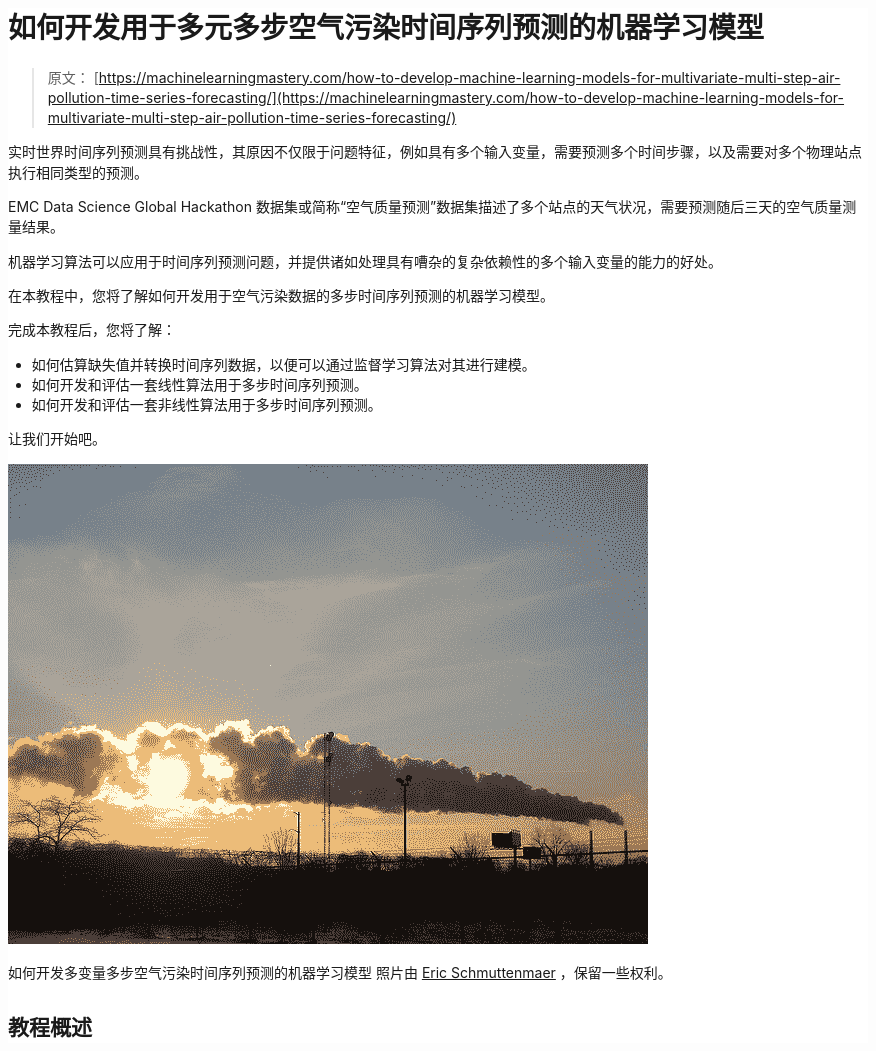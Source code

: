 # 如何开发用于多元多步空气污染时间序列预测的机器学习模型

> 原文： [https://machinelearningmastery.com/how-to-develop-machine-learning-models-for-multivariate-multi-step-air-pollution-time-series-forecasting/](https://machinelearningmastery.com/how-to-develop-machine-learning-models-for-multivariate-multi-step-air-pollution-time-series-forecasting/)

实时世界时间序列预测具有挑战性，其原因不仅限于问题特征，例如具有多个输入变量，需要预测多个时间步骤，以及需要对多个物理站点执行相同类型的预测。

EMC Data Science Global Hackathon 数据集或简称“空气质量预测”数据集描述了多个站点的天气状况，需要预测随后三天的空气质量测量结果。

机器学习算法可以应用于时间序列预测问题，并提供诸如处理具有嘈杂的复杂依赖性的多个输入变量的能力的好处。

在本教程中，您将了解如何开发用于空气污染数据的多步时间序列预测的机器学习模型。

完成本教程后，您将了解：

*   如何估算缺失值并转换时间序列数据，以便可以通过监督学习算法对其进行建模。
*   如何开发和评估一套线性算法用于多步时间序列预测。
*   如何开发和评估一套非线性算法用于多步时间序列预测。

让我们开始吧。

![How to Develop Machine Learning Models for Multivariate Multi-Step Air Pollution Time Series Forecasting](img/5e71b25586ac103970bd9f298778c1db.jpg)

如何开发多变量多步空气污染时间序列预测的机器学习模型
照片由 [Eric Sc​​hmuttenmaer](https://www.flickr.com/photos/akeg/376488289/) ，保留一些权利。

## 教程概述
